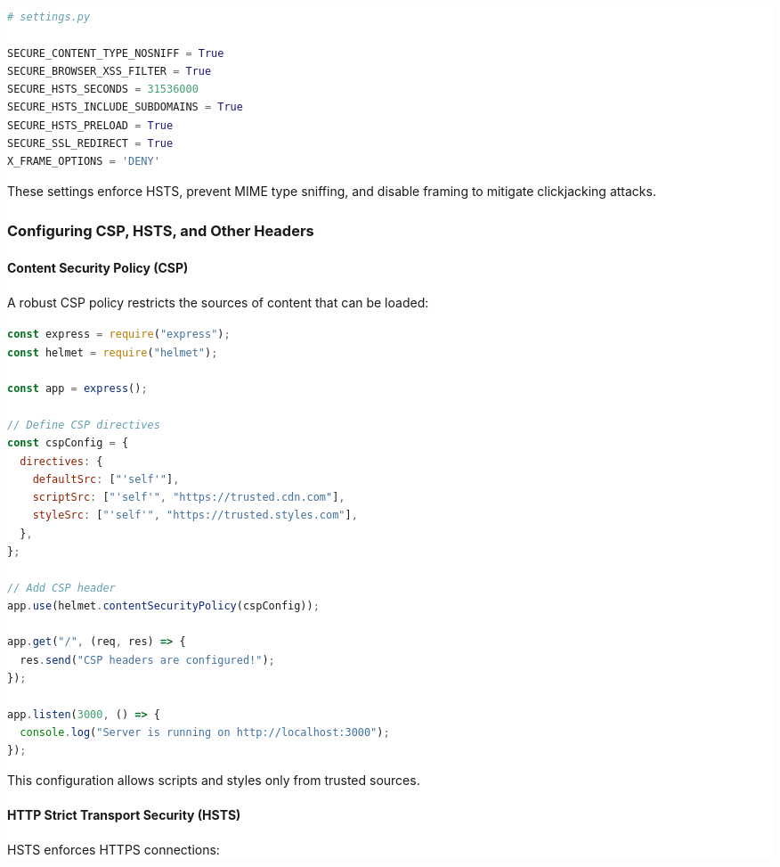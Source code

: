 ```python
# settings.py

SECURE_CONTENT_TYPE_NOSNIFF = True
SECURE_BROWSER_XSS_FILTER = True
SECURE_HSTS_SECONDS = 31536000
SECURE_HSTS_INCLUDE_SUBDOMAINS = True
SECURE_HSTS_PRELOAD = True
SECURE_SSL_REDIRECT = True
X_FRAME_OPTIONS = 'DENY'
```

These settings enforce HSTS, prevent MIME type sniffing, and disable framing to mitigate clickjacking attacks.

### Configuring CSP, HSTS, and Other Headers

#### Content Security Policy (CSP)

A robust CSP policy restricts the sources of content that can be loaded:

```javascript
const express = require("express");
const helmet = require("helmet");

const app = express();

// Define CSP directives
const cspConfig = {
  directives: {
    defaultSrc: ["'self'"],
    scriptSrc: ["'self'", "https://trusted.cdn.com"],
    styleSrc: ["'self'", "https://trusted.styles.com"],
  },
};

// Add CSP header
app.use(helmet.contentSecurityPolicy(cspConfig));

app.get("/", (req, res) => {
  res.send("CSP headers are configured!");
});

app.listen(3000, () => {
  console.log("Server is running on http://localhost:3000");
});
```

This configuration allows scripts and styles only from trusted sources.

#### HTTP Strict Transport Security (HSTS)

HSTS enforces HTTPS connections:
